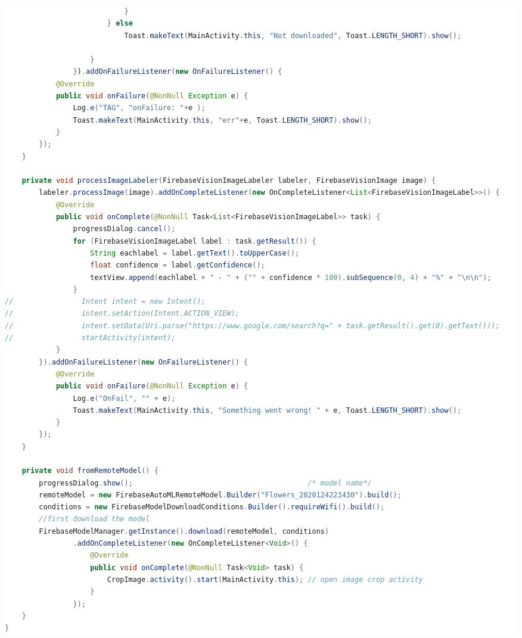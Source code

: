 ```java
                            }
                        } else
                            Toast.makeText(MainActivity.this, "Not downloaded", Toast.LENGTH_SHORT).show();

                    }
                }).addOnFailureListener(new OnFailureListener() {
            @Override
            public void onFailure(@NonNull Exception e) {
                Log.e("TAG", "onFailure: "+e );
                Toast.makeText(MainActivity.this, "err"+e, Toast.LENGTH_SHORT).show();
            }
        });
    }

    private void processImageLabeler(FirebaseVisionImageLabeler labeler, FirebaseVisionImage image) {
        labeler.processImage(image).addOnCompleteListener(new OnCompleteListener<List<FirebaseVisionImageLabel>>() {
            @Override
            public void onComplete(@NonNull Task<List<FirebaseVisionImageLabel>> task) {
                progressDialog.cancel();
                for (FirebaseVisionImageLabel label : task.getResult()) {
                    String eachlabel = label.getText().toUpperCase();
                    float confidence = label.getConfidence();
                    textView.append(eachlabel + " - " + ("" + confidence * 100).subSequence(0, 4) + "%" + "\n\n");
                }
//                Intent intent = new Intent();
//                intent.setAction(Intent.ACTION_VIEW);
//                intent.setData(Uri.parse("https://www.google.com/search?q=" + task.getResult().get(0).getText()));
//                startActivity(intent);
            }
        }).addOnFailureListener(new OnFailureListener() {
            @Override
            public void onFailure(@NonNull Exception e) {
                Log.e("OnFail", "" + e);
                Toast.makeText(MainActivity.this, "Something went wrong! " + e, Toast.LENGTH_SHORT).show();
            }
        });
    }

    private void fromRemoteModel() {
        progressDialog.show();                                         /* model name*/
        remoteModel = new FirebaseAutoMLRemoteModel.Builder("Flowers_2020124223430").build();
        conditions = new FirebaseModelDownloadConditions.Builder().requireWifi().build();
        //first download the model
        FirebaseModelManager.getInstance().download(remoteModel, conditions)
                .addOnCompleteListener(new OnCompleteListener<Void>() {
                    @Override
                    public void onComplete(@NonNull Task<Void> task) {
                        CropImage.activity().start(MainActivity.this); // open image crop activity
                    }
                });
    }
}
```
